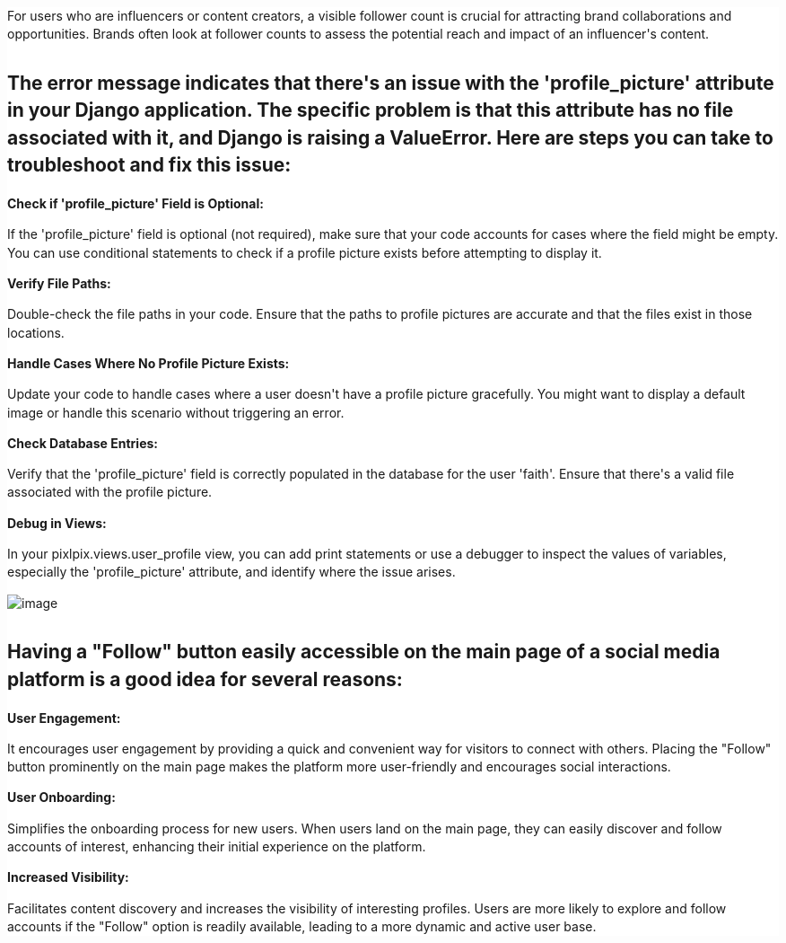 For users who are influencers or content creators, a visible follower count is crucial for attracting brand collaborations and opportunities. Brands often look at follower counts to assess the potential reach and impact of an influencer's content.

## The error message indicates that there's an issue with the 'profile_picture' attribute in your Django application. The specific problem is that this attribute has no file associated with it, and Django is raising a ValueError. Here are steps you can take to troubleshoot and fix this issue:

**Check if 'profile_picture' Field is Optional:**

If the 'profile_picture' field is optional (not required), make sure that your code accounts for cases where the field might be empty. You can use conditional statements to check if a profile picture exists before attempting to display it.

**Verify File Paths:**

Double-check the file paths in your code. Ensure that the paths to profile pictures are accurate and that the files exist in those locations.

**Handle Cases Where No Profile Picture Exists:**

Update your code to handle cases where a user doesn't have a profile picture gracefully. You might want to display a default image or handle this scenario without triggering an error.

**Check Database Entries:**

Verify that the 'profile_picture' field is correctly populated in the database for the user 'faith'. Ensure that there's a valid file associated with the profile picture.

**Debug in Views:**

In your pixlpix.views.user_profile view, you can add print statements or use a debugger to inspect the values of variables, especially the 'profile_picture' attribute, and identify where the issue arises.

![image](https://github.com/Esi-Mena/Instagram/assets/89554958/fb7c86bd-1c11-43dc-9c5f-a5644a3ef428)

## Having a "Follow" button easily accessible on the main page of a social media platform is a good idea for several reasons:

**User Engagement:**

It encourages user engagement by providing a quick and convenient way for visitors to connect with others. Placing the "Follow" button prominently on the main page makes the platform more user-friendly and encourages social interactions.

**User Onboarding:**

Simplifies the onboarding process for new users. When users land on the main page, they can easily discover and follow accounts of interest, enhancing their initial experience on the platform.

**Increased Visibility:**

Facilitates content discovery and increases the visibility of interesting profiles. Users are more likely to explore and follow accounts if the "Follow" option is readily available, leading to a more dynamic and active user base.
